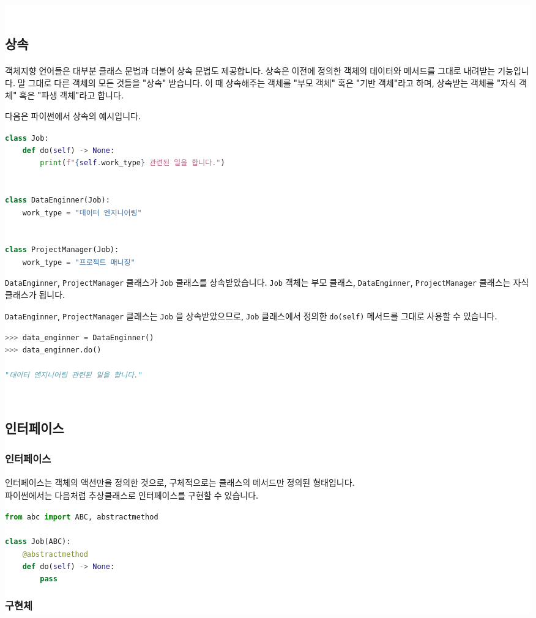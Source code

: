 <br>

## 상속

객체지향 언어들은 대부분 클래스 문법과 더불어 상속 문법도 제공합니다. 상속은 이전에 정의한 객체의 데이터와 메서드를 그대로 내려받는 기능입니다. 말 그대로 다른 객체의 모든 것들을 "상속" 받습니다. 이 때 상속해주는 객체를 "부모 객체" 혹은 "기반 객체"라고 하며, 상속받는 객체를 "자식 객체" 혹은 "파생 객체"라고 합니다.

다음은 파이썬에서 상속의 예시입니다.

```python
class Job:
    def do(self) -> None:
        print(f"{self.work_type} 관련된 일을 합니다.")
    
    
class DataEnginner(Job):
    work_type = "데이터 엔지니어링"
    
    
class ProjectManager(Job):
    work_type = "프로젝트 매니징"
```

`DataEnginner`, `ProjectManager` 클래스가 `Job` 클래스를 상속받았습니다. `Job` 객체는 부모 클래스, `DataEnginner`, `ProjectManager` 클래스는 자식 클래스가 됩니다.

`DataEnginner`, `ProjectManager` 클래스는 `Job` 을 상속받았으므로, `Job` 클래스에서 정의한 `do(self)` 메서드를 그대로 사용할 수 있습니다.

```python
>>> data_enginner = DataEnginner()
>>> data_enginner.do()

"데이터 엔지니어링 관련된 일을 합니다."
```

<br>

## 인터페이스

### 인터페이스

인터페이스는 객체의 액션만을 정의한 것으로, 구체적으로는 클래스의 메서드만 정의된 형태입니다.   
파이썬에서는 다음처럼 추상클래스로 인터페이스를 구현할 수 있습니다.

```python
from abc import ABC, abstractmethod

class Job(ABC):
    @abstractmethod
    def do(self) -> None:
        pass
```

### 구현체
